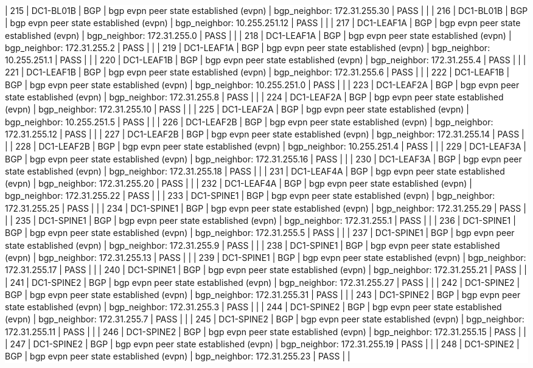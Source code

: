 | 215 | DC1-BL01B | BGP | bgp evpn peer state established (evpn) | bgp_neighbor: 172.31.255.30 | PASS |  |
| 216 | DC1-BL01B | BGP | bgp evpn peer state established (evpn) | bgp_neighbor: 10.255.251.12 | PASS |  |
| 217 | DC1-LEAF1A | BGP | bgp evpn peer state established (evpn) | bgp_neighbor: 172.31.255.0 | PASS |  |
| 218 | DC1-LEAF1A | BGP | bgp evpn peer state established (evpn) | bgp_neighbor: 172.31.255.2 | PASS |  |
| 219 | DC1-LEAF1A | BGP | bgp evpn peer state established (evpn) | bgp_neighbor: 10.255.251.1 | PASS |  |
| 220 | DC1-LEAF1B | BGP | bgp evpn peer state established (evpn) | bgp_neighbor: 172.31.255.4 | PASS |  |
| 221 | DC1-LEAF1B | BGP | bgp evpn peer state established (evpn) | bgp_neighbor: 172.31.255.6 | PASS |  |
| 222 | DC1-LEAF1B | BGP | bgp evpn peer state established (evpn) | bgp_neighbor: 10.255.251.0 | PASS |  |
| 223 | DC1-LEAF2A | BGP | bgp evpn peer state established (evpn) | bgp_neighbor: 172.31.255.8 | PASS |  |
| 224 | DC1-LEAF2A | BGP | bgp evpn peer state established (evpn) | bgp_neighbor: 172.31.255.10 | PASS |  |
| 225 | DC1-LEAF2A | BGP | bgp evpn peer state established (evpn) | bgp_neighbor: 10.255.251.5 | PASS |  |
| 226 | DC1-LEAF2B | BGP | bgp evpn peer state established (evpn) | bgp_neighbor: 172.31.255.12 | PASS |  |
| 227 | DC1-LEAF2B | BGP | bgp evpn peer state established (evpn) | bgp_neighbor: 172.31.255.14 | PASS |  |
| 228 | DC1-LEAF2B | BGP | bgp evpn peer state established (evpn) | bgp_neighbor: 10.255.251.4 | PASS |  |
| 229 | DC1-LEAF3A | BGP | bgp evpn peer state established (evpn) | bgp_neighbor: 172.31.255.16 | PASS |  |
| 230 | DC1-LEAF3A | BGP | bgp evpn peer state established (evpn) | bgp_neighbor: 172.31.255.18 | PASS |  |
| 231 | DC1-LEAF4A | BGP | bgp evpn peer state established (evpn) | bgp_neighbor: 172.31.255.20 | PASS |  |
| 232 | DC1-LEAF4A | BGP | bgp evpn peer state established (evpn) | bgp_neighbor: 172.31.255.22 | PASS |  |
| 233 | DC1-SPINE1 | BGP | bgp evpn peer state established (evpn) | bgp_neighbor: 172.31.255.25 | PASS |  |
| 234 | DC1-SPINE1 | BGP | bgp evpn peer state established (evpn) | bgp_neighbor: 172.31.255.29 | PASS |  |
| 235 | DC1-SPINE1 | BGP | bgp evpn peer state established (evpn) | bgp_neighbor: 172.31.255.1 | PASS |  |
| 236 | DC1-SPINE1 | BGP | bgp evpn peer state established (evpn) | bgp_neighbor: 172.31.255.5 | PASS |  |
| 237 | DC1-SPINE1 | BGP | bgp evpn peer state established (evpn) | bgp_neighbor: 172.31.255.9 | PASS |  |
| 238 | DC1-SPINE1 | BGP | bgp evpn peer state established (evpn) | bgp_neighbor: 172.31.255.13 | PASS |  |
| 239 | DC1-SPINE1 | BGP | bgp evpn peer state established (evpn) | bgp_neighbor: 172.31.255.17 | PASS |  |
| 240 | DC1-SPINE1 | BGP | bgp evpn peer state established (evpn) | bgp_neighbor: 172.31.255.21 | PASS |  |
| 241 | DC1-SPINE2 | BGP | bgp evpn peer state established (evpn) | bgp_neighbor: 172.31.255.27 | PASS |  |
| 242 | DC1-SPINE2 | BGP | bgp evpn peer state established (evpn) | bgp_neighbor: 172.31.255.31 | PASS |  |
| 243 | DC1-SPINE2 | BGP | bgp evpn peer state established (evpn) | bgp_neighbor: 172.31.255.3 | PASS |  |
| 244 | DC1-SPINE2 | BGP | bgp evpn peer state established (evpn) | bgp_neighbor: 172.31.255.7 | PASS |  |
| 245 | DC1-SPINE2 | BGP | bgp evpn peer state established (evpn) | bgp_neighbor: 172.31.255.11 | PASS |  |
| 246 | DC1-SPINE2 | BGP | bgp evpn peer state established (evpn) | bgp_neighbor: 172.31.255.15 | PASS |  |
| 247 | DC1-SPINE2 | BGP | bgp evpn peer state established (evpn) | bgp_neighbor: 172.31.255.19 | PASS |  |
| 248 | DC1-SPINE2 | BGP | bgp evpn peer state established (evpn) | bgp_neighbor: 172.31.255.23 | PASS |  |
